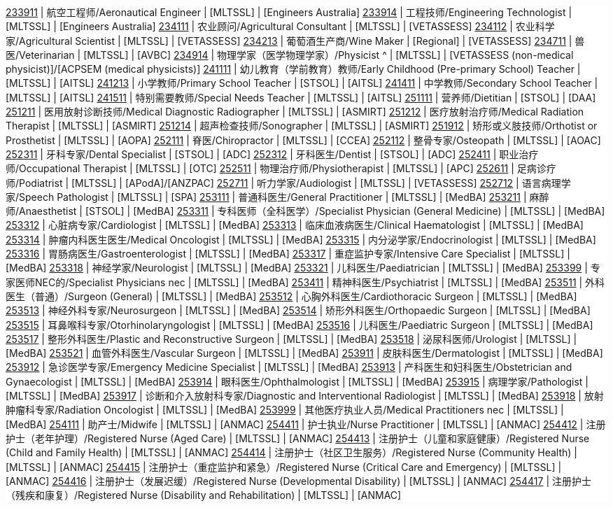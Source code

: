 [233911] | 航空工程师/Aeronautical Engineer | [MLTSSL] | [Engineers Australia]
[233914] | 工程技师/Engineering Technologist | [MLTSSL] | [Engineers Australia]
[234111] | 农业顾问/Agricultural Consultant | [MLTSSL] | [VETASSESS]
[234112] | 农业科学家/Agricultural Scientist | [MLTSSL] | [VETASSESS]
[234213] | 葡萄酒生产商/Wine Maker | [Regional] | [VETASSESS]
[234711] | 兽医/Veterinarian | [MLTSSL] | [AVBC]
[234914] | 物理学家（医学物理学家）/Physicist ^ | [MLTSSL] | [VETASSESS (non-medical physicist)]/[ACPSEM (medical physicists)]
[241111] | 幼儿教育（学前教育）教师/Early Childhood (Pre-primary School) Teacher | [MLTSSL] | [AITSL]
[241213] | 小学教师/Primary School Teacher | [STSOL] | [AITSL]
[241411] | 中学教师/Secondary School Teacher | [MLTSSL] | [AITSL]
[241511] | 特别需要教师/Special Needs Teacher | [MLTSSL] | [AITSL]
[251111] | 营养师/Dietitian | [STSOL] | [DAA]
[251211] | 医用放射诊断技师/Medical Diagnostic Radiographer | [MLTSSL] | [ASMIRT]
[251212] | 医疗放射治疗师/Medical Radiation Therapist | [MLTSSL] | [ASMIRT]
[251214] | 超声检查技师/Sonographer | [MLTSSL] | [ASMIRT]
[251912] | 矫形或义肢技师/Orthotist or Prosthetist | [MLTSSL] | [AOPA]
[252111] | 脊医/Chiropractor | [MLTSSL] | [CCEA]
[252112] | 整骨专家/Osteopath | [MLTSSL] | [AOAC]
[252311] | 牙科专家/Dental Specialist | [STSOL] | [ADC]
[252312] | 牙科医生/Dentist | [STSOL] | [ADC]
[252411] | 职业治疗师/Occupational Therapist | [MLTSSL] | [OTC]
[252511] | 物理治疗师/Physiotherapist | [MLTSSL] | [APC]
[252611] | 足病诊疗师/Podiatrist | [MLTSSL] | [APodA]/[ANZPAC]
[252711] | 听力学家/Audiologist | [MLTSSL] | [VETASSESS]
[252712] | 语言病理学家/Speech Pathologist | [MLTSSL] | [SPA]
[253111] | 普通科医生/General Practitioner | [MLTSSL] | [MedBA]
[253211] | 麻醉师/Anaesthetist | [STSOL] | [MedBA]
[253311] | 专科医师（全科医学）/Specialist Physician (General Medicine) | [MLTSSL] | [MedBA]
[253312] | 心脏病专家/Cardiologist | [MLTSSL] | [MedBA]
[253313] | 临床血液病医生/Clinical Haematologist | [MLTSSL] | [MedBA]
[253314] | 肿瘤内科医生医生/Medical Oncologist | [MLTSSL] | [MedBA]
[253315] | 内分泌学家/Endocrinologist | [MLTSSL] | [MedBA]
[253316] | 胃肠病医生/Gastroenterologist | [MLTSSL] | [MedBA]
[253317] | 重症监护专家/Intensive Care Specialist | [MLTSSL] | [MedBA]
[253318] | 神经学家/Neurologist | [MLTSSL] | [MedBA]
[253321] | 儿科医生/Paediatrician | [MLTSSL] | [MedBA]
[253399] | 专家医师NEC的/Specialist Physicians nec | [MLTSSL] | [MedBA]
[253411] | 精神科医生/Psychiatrist | [MLTSSL] | [MedBA]
[253511] | 外科医生（普通）/Surgeon (General) | [MLTSSL] | [MedBA]
[253512] | 心胸外科医生/Cardiothoracic Surgeon | [MLTSSL] | [MedBA]
[253513] | 神经外科专家/Neurosurgeon | [MLTSSL] | [MedBA]
[253514] | 矫形外科医生/Orthopaedic Surgeon | [MLTSSL] | [MedBA]
[253515] | 耳鼻喉科专家/Otorhinolaryngologist | [MLTSSL] | [MedBA]
[253516] | 儿科医生/Paediatric Surgeon | [MLTSSL] | [MedBA]
[253517] | 整形外科医生/Plastic and Reconstructive Surgeon | [MLTSSL] | [MedBA]
[253518] | 泌尿科医师/Urologist | [MLTSSL] | [MedBA]
[253521] | 血管外科医生/Vascular Surgeon | [MLTSSL] | [MedBA]
[253911] | 皮肤科医生/Dermatologist | [MLTSSL] | [MedBA]
[253912] | 急诊医学专家/Emergency Medicine Specialist | [MLTSSL] | [MedBA]
[253913] | 产科医生和妇科医生/Obstetrician and Gynaecologist | [MLTSSL] | [MedBA]
[253914] | 眼科医生/Ophthalmologist | [MLTSSL] | [MedBA]
[253915] | 病理学家/Pathologist | [MLTSSL] | [MedBA]
[253917] | 诊断和介入放射科专家/Diagnostic and Interventional Radiologist | [MLTSSL] | [MedBA]
[253918] | 放射肿瘤科专家/Radiation Oncologist | [MLTSSL] | [MedBA]
[253999] | 其他医疗执业人员/Medical Practitioners nec | [MLTSSL] | [MedBA]
[254111] | 助产士/Midwife | [MLTSSL] | [ANMAC]
[254411] | 护士执业/Nurse Practitioner | [MLTSSL] | [ANMAC]
[254412] | 注册护士（老年护理）/Registered Nurse (Aged Care) | [MLTSSL] | [ANMAC]
[254413] | 注册护士（儿童和家庭健康）/Registered Nurse (Child and Family Health) | [MLTSSL] | [ANMAC]
[254414] | 注册护士（社区卫生服务）/Registered Nurse (Community Health) | [MLTSSL] | [ANMAC]
[254415] | 注册护士（重症监护和紧急）/Registered Nurse (Critical Care and Emergency) | [MLTSSL] | [ANMAC]
[254416] | 注册护士（发展迟缓）/Registered Nurse (Developmental Disability) | [MLTSSL] | [ANMAC]
[254417] | 注册护士（残疾和康复）/Registered Nurse (Disability and Rehabilitation) | [MLTSSL] | [ANMAC]

[221111]: http://bbs.fcgvisa.com/t/fcg/895?target=blank
[224111]: http://bbs.fcgvisa.com/t/fcg/921?target=blank
[252211]: http://bbs.fcgvisa.com/t/fcg/1453?target=blank
[131113]: http://bbs.fcgvisa.com/t/fcg/998?target=blank
[225111]: http://bbs.fcgvisa.com/t/fcg/953?target=blank
[233911]: http://bbs.fcgvisa.com/t/fcg/1016?target=blank
[231111]: http://bbs.fcgvisa.com/t/fcg/966?target=blank
[234111]: http://bbs.fcgvisa.com/t/fcg/1023?target=blank
[233912]: http://bbs.fcgvisa.com/t/fcg/1017?target=blank
[234112]: http://bbs.fcgvisa.com/t/fcg/1024?target=blank
[311111]: http://bbs.fcgvisa.com/t/fcg/1152?target=blank
[334112]: http://bbs.fcgvisa.com/t/fcg/1250?target=blank
[342111]: http://bbs.fcgvisa.com/t/fcg/1309?target=blank
[323111]: http://bbs.fcgvisa.com/t/fcg/1216?target=blank
[323112]: http://bbs.fcgvisa.com/t/fcg/1217?target=blank
[323113]: http://bbs.fcgvisa.com/t/fcg/1218?target=blank
[411111]: http://bbs.fcgvisa.com/t/fcg/1294?target=blank
[311211]: http://bbs.fcgvisa.com/t/fcg/1153?target=blank
[253211]: http://bbs.fcgvisa.com/t/fcg/1432?target=blank
[261311]: http://bbs.fcgvisa.com/t/fcg/1272?target=blank
[361199]: http://bbs.fcgvisa.com/t/fcg/1332?target=blank
[121311]: http://bbs.fcgvisa.com/t/fcg/942?target=blank
[121111]: http://bbs.fcgvisa.com/t/fcg/875?target=blank
[362212]: http://bbs.fcgvisa.com/t/fcg/1337?target=blank
[232111]: http://bbs.fcgvisa.com/t/fcg/977?target=blank
[312111]: http://bbs.fcgvisa.com/t/fcg/1170?target=blank
[312199]: http://bbs.fcgvisa.com/t/fcg/1176?target=blank
[249211]: http://bbs.fcgvisa.com/t/fcg/1606?target=blank
[212111]: http://bbs.fcgvisa.com/t/fcg/863?target=blank
[139911]: http://bbs.fcgvisa.com/t/fcg/1081?target=blank
[252711]: http://bbs.fcgvisa.com/t/fcg/1437?target=blank
[321111]: http://bbs.fcgvisa.com/t/fcg/1200?target=blank
[351111]: http://bbs.fcgvisa.com/t/fcg/1322?target=blank
[271111]: http://bbs.fcgvisa.com/t/fcg/1115?target=blank
[121312]: http://bbs.fcgvisa.com/t/fcg/943?target=blank
[234513]: http://bbs.fcgvisa.com/t/fcg/1038?target=blank
[233913]: http://bbs.fcgvisa.com/t/fcg/1018?target=blank
[234514]: http://bbs.fcgvisa.com/t/fcg/1039?target=blank
[399111]: http://bbs.fcgvisa.com/t/fcg/1366?target=blank
[212212]: http://bbs.fcgvisa.com/t/fcg/870?target=blank
[234515]: http://bbs.fcgvisa.com/t/fcg/1040?target=blank
[331111]: http://bbs.fcgvisa.com/t/fcg/1237?target=blank
[312112]: http://bbs.fcgvisa.com/t/fcg/1171?target=blank
[312113]: http://bbs.fcgvisa.com/t/fcg/1172?target=blank
[342311]: http://bbs.fcgvisa.com/t/fcg/1313?target=blank
[351211]: http://bbs.fcgvisa.com/t/fcg/1324?target=blank
[394111]: http://bbs.fcgvisa.com/t/fcg/1358?target=blank
[342411]: http://bbs.fcgvisa.com/t/fcg/1318?target=blank
[141111]: http://bbs.fcgvisa.com/t/fcg/1087?target=blank
[399512]: http://bbs.fcgvisa.com/t/fcg/1380?target=blank
[311212]: http://bbs.fcgvisa.com/t/fcg/1154?target=blank
[253312]: http://bbs.fcgvisa.com/t/fcg/1430?target=blank
[253512]: http://bbs.fcgvisa.com/t/fcg/1415?target=blank
[272111]: http://bbs.fcgvisa.com/t/fcg/1122?target=blank
[331212]: http://bbs.fcgvisa.com/t/fcg/1240?target=blank
[331211]: http://bbs.fcgvisa.com/t/fcg/1239?target=blank
[232213]: http://bbs.fcgvisa.com/t/fcg/980?target=blank
[351311]: http://bbs.fcgvisa.com/t/fcg/1325?target=blank
[233111]: http://bbs.fcgvisa.com/t/fcg/993?target=blank
[399211]: http://bbs.fcgvisa.com/t/fcg/1369?target=blank
[234211]: http://bbs.fcgvisa.com/t/fcg/1026?target=blank
[311411]: http://bbs.fcgvisa.com/t/fcg/1164?target=blank
[111111]: http://bbs.fcgvisa.com/t/fcg/848?target=blank
[135111]: http://bbs.fcgvisa.com/t/fcg/1074?target=blank
[134111]: http://bbs.fcgvisa.com/t/fcg/1063?target=blank
[252111]: http://bbs.fcgvisa.com/t/fcg/1455?target=blank
[233211]: http://bbs.fcgvisa.com/t/fcg/996?target=blank
[312211]: http://bbs.fcgvisa.com/t/fcg/1177?target=blank
[312212]: http://bbs.fcgvisa.com/t/fcg/1178?target=blank
[253313]: http://bbs.fcgvisa.com/t/fcg/1429?target=blank
[272311]: http://bbs.fcgvisa.com/t/fcg/1129?target=blank
[222111]: http://bbs.fcgvisa.com/t/fcg/902?target=blank
[411711]: http://bbs.fcgvisa.com/t/fcg/1478?target=blank
[221211]: http://bbs.fcgvisa.com/t/fcg/898?target=blank
[252299]: http://bbs.fcgvisa.com/t/fcg/1448?target=blank
[263111]: http://bbs.fcgvisa.com/t/fcg/1280?target=blank
[149311]: http://bbs.fcgvisa.com/t/fcg/1106?target=blank
[234911]: http://bbs.fcgvisa.com/t/fcg/1048?target=blank
[133111]: http://bbs.fcgvisa.com/t/fcg/1014?target=blank
[511111]: http://bbs.fcgvisa.com/t/fcg/1492?target=blank
[351411]: http://bbs.fcgvisa.com/t/fcg/1326?target=blank
[212411]: http://bbs.fcgvisa.com/t/fcg/885?target=blank
[111211]: http://bbs.fcgvisa.com/t/fcg/849?target=blank
[132111]: http://bbs.fcgvisa.com/t/fcg/1003?target=blank
[121211]: http://bbs.fcgvisa.com/t/fcg/878?target=blank
[272199]: http://bbs.fcgvisa.com/t/fcg/1127?target=blank
[121299]: http://bbs.fcgvisa.com/t/fcg/939?target=blank
[149212]: http://bbs.fcgvisa.com/t/fcg/1105?target=blank
[121313]: http://bbs.fcgvisa.com/t/fcg/944?target=blank
[249212]: http://bbs.fcgvisa.com/t/fcg/1607?target=blank
[211112]: http://bbs.fcgvisa.com/t/fcg/914?target=blank
[262111]: http://bbs.fcgvisa.com/t/fcg/1277?target=blank
[252311]: http://bbs.fcgvisa.com/t/fcg/1447?target=blank
[411213]: http://bbs.fcgvisa.com/t/fcg/1412?target=blank
[252312]: http://bbs.fcgvisa.com/t/fcg/1446?target=blank
[253911]: http://bbs.fcgvisa.com/t/fcg/1400?target=blank
[261312]: http://bbs.fcgvisa.com/t/fcg/1273?target=blank
[253917]: http://bbs.fcgvisa.com/t/fcg/1388?target=blank
[321212]: http://bbs.fcgvisa.com/t/fcg/1202?target=blank
[251111]: http://bbs.fcgvisa.com/t/fcg/1471?target=blank
[212312]: http://bbs.fcgvisa.com/t/fcg/872?target=blank
[411712]: http://bbs.fcgvisa.com/t/fcg/1479?target=blank
[411311]: http://bbs.fcgvisa.com/t/fcg/1472?target=blank
[452311]: http://bbs.fcgvisa.com/t/fcg/1504?target=blank
[361111]: http://bbs.fcgvisa.com/t/fcg/1327?target=blank
[334113]: http://bbs.fcgvisa.com/t/fcg/1251?target=blank
[393213]: http://bbs.fcgvisa.com/t/fcg/1353?target=blank
[272112]: http://bbs.fcgvisa.com/t/fcg/1123?target=blank
[241111]: http://bbs.fcgvisa.com/t/fcg/1587?target=blank
[311412]: http://bbs.fcgvisa.com/t/fcg/1165?target=blank
[224311]: http://bbs.fcgvisa.com/t/fcg/930?target=blank
[249111]: http://bbs.fcgvisa.com/t/fcg/1604?target=blank
[134499]: http://bbs.fcgvisa.com/t/fcg/1073?target=blank
[272312]: http://bbs.fcgvisa.com/t/fcg/1130?target=blank
[233311]: http://bbs.fcgvisa.com/t/fcg/1005?target=blank
[312311]: http://bbs.fcgvisa.com/t/fcg/1179?target=blank
[312312]: http://bbs.fcgvisa.com/t/fcg/1180?target=blank
[341111]: http://bbs.fcgvisa.com/t/fcg/1301?target=blank
[341112]: http://bbs.fcgvisa.com/t/fcg/1303?target=blank
[342313]: http://bbs.fcgvisa.com/t/fcg/1315?target=blank
[342314]: http://bbs.fcgvisa.com/t/fcg/1316?target=blank
[342315]: http://bbs.fcgvisa.com/t/fcg/1317?target=blank
[233411]: http://bbs.fcgvisa.com/t/fcg/1006?target=blank
[253912]: http://bbs.fcgvisa.com/t/fcg/1397?target=blank
[253315]: http://bbs.fcgvisa.com/t/fcg/1427?target=blank
[133211]: http://bbs.fcgvisa.com/t/fcg/1054?target=blank
[233999]: http://bbs.fcgvisa.com/t/fcg/1022?target=blank
[233914]: http://bbs.fcgvisa.com/t/fcg/1019?target=blank
[411411]: http://bbs.fcgvisa.com/t/fcg/1473?target=blank
[234312]: http://bbs.fcgvisa.com/t/fcg/1030?target=blank
[233915]: http://bbs.fcgvisa.com/t/fcg/1020?target=blank
[139912]: http://bbs.fcgvisa.com/t/fcg/1082?target=blank
[234313]: http://bbs.fcgvisa.com/t/fcg/1031?target=blank
[234399]: http://bbs.fcgvisa.com/t/fcg/1033?target=blank
[221213]: http://bbs.fcgvisa.com/t/fcg/900?target=blank
[149913]: http://bbs.fcgvisa.com/t/fcg/1112?target=blank
[134411]: http://bbs.fcgvisa.com/t/fcg/1071?target=blank
[272113]: http://bbs.fcgvisa.com/t/fcg/1124?target=blank
[411713]: http://bbs.fcgvisa.com/t/fcg/1480?target=blank
[322113]: http://bbs.fcgvisa.com/t/fcg/1207?target=blank
[232311]: http://bbs.fcgvisa.com/t/fcg/982?target=blank
[333211]: http://bbs.fcgvisa.com/t/fcg/1245?target=blank
[212314]: http://bbs.fcgvisa.com/t/fcg/876?target=blank
[222112]: http://bbs.fcgvisa.com/t/fcg/904?target=blank
[132211]: http://bbs.fcgvisa.com/t/fcg/1004?target=blank
[222199]: http://bbs.fcgvisa.com/t/fcg/906?target=blank
[222299]: http://bbs.fcgvisa.com/t/fcg/910?target=blank
[222311]: http://bbs.fcgvisa.com/t/fcg/911?target=blank
[222312]: http://bbs.fcgvisa.com/t/fcg/915?target=blank
[222211]: http://bbs.fcgvisa.com/t/fcg/907?target=blank
[149112]: http://bbs.fcgvisa.com/t/fcg/1101?target=blank
[323212]: http://bbs.fcgvisa.com/t/fcg/1220?target=blank
[323211]: http://bbs.fcgvisa.com/t/fcg/1219?target=blank
[323213]: http://bbs.fcgvisa.com/t/fcg/1221?target=blank
[362111]: http://bbs.fcgvisa.com/t/fcg/1335?target=blank
[121212]: http://bbs.fcgvisa.com/t/fcg/882?target=blank
[231113]: http://bbs.fcgvisa.com/t/fcg/968?target=blank
[234212]: http://bbs.fcgvisa.com/t/fcg/1027?target=blank
[452411]: http://bbs.fcgvisa.com/t/fcg/1524?target=blank
[234113]: http://bbs.fcgvisa.com/t/fcg/1025?target=blank
[121213]: http://bbs.fcgvisa.com/t/fcg/884?target=blank
[394211]: http://bbs.fcgvisa.com/t/fcg/1359?target=blank
[224212]: http://bbs.fcgvisa.com/t/fcg/925?target=blank
[362211]: http://bbs.fcgvisa.com/t/fcg/1336?target=blank
[334114]: http://bbs.fcgvisa.com/t/fcg/1252?target=blank
[253316]: http://bbs.fcgvisa.com/t/fcg/1426?target=blank
[253111]: http://bbs.fcgvisa.com/t/fcg/1435?target=blank
[234411]: http://bbs.fcgvisa.com/t/fcg/1034?target=blank
[234412]: http://bbs.fcgvisa.com/t/fcg/1035?target=blank
[233212]: http://bbs.fcgvisa.com/t/fcg/997?target=blank
[333111]: http://bbs.fcgvisa.com/t/fcg/1244?target=blank
[121214]: http://bbs.fcgvisa.com/t/fcg/886?target=blank
[121215]: http://bbs.fcgvisa.com/t/fcg/891?target=blank
[232411]: http://bbs.fcgvisa.com/t/fcg/985?target=blank
[362311]: http://bbs.fcgvisa.com/t/fcg/1339?target=blank
[452312]: http://bbs.fcgvisa.com/t/fcg/1506?target=blank
[142114]: http://bbs.fcgvisa.com/t/fcg/1097?target=blank
[391111]: http://bbs.fcgvisa.com/t/fcg/1341?target=blank
[313111]: http://bbs.fcgvisa.com/t/fcg/1192?target=blank
[134299]: http://bbs.fcgvisa.com/t/fcg/1069?target=blank
[251999]: http://bbs.fcgvisa.com/t/fcg/1456?target=blank
[224213]: http://bbs.fcgvisa.com/t/fcg/927?target=blank
[251911]: http://bbs.fcgvisa.com/t/fcg/1458?target=blank
[231114]: http://bbs.fcgvisa.com/t/fcg/969?target=blank
[121316]: http://bbs.fcgvisa.com/t/fcg/947?target=blank
[452313]: http://bbs.fcgvisa.com/t/fcg/1507?target=blank
[361112]: http://bbs.fcgvisa.com/t/fcg/1328?target=blank
[251511]: http://bbs.fcgvisa.com/t/fcg/1461?target=blank
[141311]: http://bbs.fcgvisa.com/t/fcg/1089?target=blank
[132311]: http://bbs.fcgvisa.com/t/fcg/1011?target=blank
[234413]: http://bbs.fcgvisa.com/t/fcg/13037?target=blank
[225211]: http://bbs.fcgvisa.com/t/fcg/957?target=blank
[261111]: http://bbs.fcgvisa.com/t/fcg/1268?target=blank
[225212]: http://bbs.fcgvisa.com/t/fcg/958?target=blank
[313112]: http://bbs.fcgvisa.com/t/fcg/1193?target=blank
[135199]: http://bbs.fcgvisa.com/t/fcg/1076?target=blank
[135112]: http://bbs.fcgvisa.com/t/fcg/1075?target=blank
[263211]: http://bbs.fcgvisa.com/t/fcg/1283?target=blank
[225213]: http://bbs.fcgvisa.com/t/fcg/960?target=blank
[262112]: http://bbs.fcgvisa.com/t/fcg/1278?target=blank
[263212]: http://bbs.fcgvisa.com/t/fcg/1284?target=blank
[263299]: http://bbs.fcgvisa.com/t/fcg/1286?target=blank
[​313199]: http://bbs.fcgvisa.com/t/313199-ict-support-technicians-nec/1195
[263213]: http://bbs.fcgvisa.com/t/fcg/1285?target=blank
[223211]: http://bbs.fcgvisa.com/t/fcg/919?target=blank
[232412]: http://bbs.fcgvisa.com/t/fcg/986?target=blank
[232312]: http://bbs.fcgvisa.com/t/fcg/983?target=blank
[233511]: http://bbs.fcgvisa.com/t/fcg/1007?target=blank
[251512]: http://bbs.fcgvisa.com/t/fcg/1460?target=blank
[224999]: http://bbs.fcgvisa.com/t/fcg/951?target=blank
[611211]: http://bbs.fcgvisa.com/t/fcg/1537?target=blank
[222113]: http://bbs.fcgvisa.com/t/fcg/905?target=blank
[599612]: http://bbs.fcgvisa.com/t/fcg/1531?target=blank
[411112]: http://bbs.fcgvisa.com/t/fcg/1295?target=blank
[253317]: http://bbs.fcgvisa.com/t/fcg/1425?target=blank
[232511]: http://bbs.fcgvisa.com/t/fcg/990?target=blank
[221214]: http://bbs.fcgvisa.com/t/fcg/901?target=blank
[272412]: http://bbs.fcgvisa.com/t/fcg/1135?target=blank
[399411]: http://bbs.fcgvisa.com/t/fcg/1377?target=blank
[232313]: http://bbs.fcgvisa.com/t/fcg/984?target=blank
[331213]: http://bbs.fcgvisa.com/t/fcg/1241?target=blank
[212499]: http://bbs.fcgvisa.com/t/fcg/894?target=blank
[271299]: http://bbs.fcgvisa.com/t/fcg/1120?target=blank
[139913]: http://bbs.fcgvisa.com/t/fcg/1083?target=blank
[224511]: http://bbs.fcgvisa.com/t/fcg/934?target=blank
[232112]: http://bbs.fcgvisa.com/t/fcg/978?target=blank
[362213]: http://bbs.fcgvisa.com/t/fcg/1338?target=blank
[224611]: http://bbs.fcgvisa.com/t/fcg/936?target=blank
[399312]: http://bbs.fcgvisa.com/t/fcg/1374?target=blank
[311413]: http://bbs.fcgvisa.com/t/fcg/1166?target=blank
[234511]: http://bbs.fcgvisa.com/t/fcg/1036?target=blank
[234599]: http://bbs.fcgvisa.com/t/fcg/1044?target=blank
[341113]: http://bbs.fcgvisa.com/t/fcg/1305?target=blank
[121399]: http://bbs.fcgvisa.com/t/fcg/988?target=blank
[323313]: http://bbs.fcgvisa.com/t/fcg/1227?target=blank
[399514]: http://bbs.fcgvisa.com/t/fcg/1383?target=blank
[221112]: http://bbs.fcgvisa.com/t/fcg/896?target=blank
[224711]: http://bbs.fcgvisa.com/t/fcg/937?target=blank
[133411]: http://bbs.fcgvisa.com/t/fcg/1057?target=blank
[234516]: http://bbs.fcgvisa.com/t/fcg/1041?target=blank
[225113]: http://bbs.fcgvisa.com/t/fcg/956?target=blank
[411611]: http://bbs.fcgvisa.com/t/fcg/1477?target=blank
[233112]: http://bbs.fcgvisa.com/t/fcg/994?target=blank
[224112]: http://bbs.fcgvisa.com/t/fcg/922?target=blank
[311312]: http://bbs.fcgvisa.com/t/fcg/1161?target=blank
[233512]: http://bbs.fcgvisa.com/t/fcg/1008?target=blank
[312512]: http://bbs.fcgvisa.com/t/fcg/1184?target=blank
[251211]: http://bbs.fcgvisa.com/t/fcg/1469?target=blank
[234611]: http://bbs.fcgvisa.com/t/fcg/1045?target=blank
[311213]: http://bbs.fcgvisa.com/t/fcg/1155?target=blank
[253314]: http://bbs.fcgvisa.com/t/fcg/1428?target=blank
[253999]: http://bbs.fcgvisa.com/t/fcg/1382?target=blank
[251212]: http://bbs.fcgvisa.com/t/fcg/1468?target=blank
[311299]: http://bbs.fcgvisa.com/t/fcg/1159?target=blank
[322311]: http://bbs.fcgvisa.com/t/fcg/1213?target=blank
[323299]: http://bbs.fcgvisa.com/t/fcg/1224?target=blank
[323214]: http://bbs.fcgvisa.com/t/fcg/1222?target=blank
[312912]: http://bbs.fcgvisa.com/t/fcg/1189?target=blank
[234912]: http://bbs.fcgvisa.com/t/fcg/1049?target=blank
[234913]: http://bbs.fcgvisa.com/t/fcg/1050?target=blank
[234517]: http://bbs.fcgvisa.com/t/fcg/1042?target=blank
[241311]: http://bbs.fcgvisa.com/t/fcg/1593?target=blank
[254111]: http://bbs.fcgvisa.com/t/fcg/1379?target=blank
[312913]: http://bbs.fcgvisa.com/t/fcg/1190?target=blank
[233611]: http://bbs.fcgvisa.com/t/fcg/1010?target=blank
[121411]: http://bbs.fcgvisa.com/t/fcg/991?target=blank
[121216]: http://bbs.fcgvisa.com/t/fcg/903?target=blank
[121317]: http://bbs.fcgvisa.com/t/fcg/948?target=blank
[321211]: http://bbs.fcgvisa.com/t/fcg/1201?target=blank
[321213]: http://bbs.fcgvisa.com/t/fcg/1203?target=blank
[261211]: http://bbs.fcgvisa.com/t/fcg/1270?target=blank
[211212]: http://bbs.fcgvisa.com/t/fcg/853?target=blank
[211299]: http://bbs.fcgvisa.com/t/fcg/856?target=blank
[249214]: http://bbs.fcgvisa.com/t/fcg/1609?target=blank
[211213]: http://bbs.fcgvisa.com/t/fcg/854?target=blank
[234999]: http://bbs.fcgvisa.com/t/fcg/1052?target=blank
[252213]: http://bbs.fcgvisa.com/t/fcg/1451?target=blank
[233916]: http://bbs.fcgvisa.com/t/fcg/1021?target=blank
[263112]: http://bbs.fcgvisa.com/t/fcg/1281?target=blank
[263113]: http://bbs.fcgvisa.com/t/fcg/1282?target=blank
[253318]: http://bbs.fcgvisa.com/t/fcg/1424?target=blank
[253513]: http://bbs.fcgvisa.com/t/fcg/1414?target=blank
[212412]: http://bbs.fcgvisa.com/t/fcg/887?target=blank
[251213]: http://bbs.fcgvisa.com/t/fcg/1467?target=blank
[254211]: http://bbs.fcgvisa.com/t/fcg/1375?target=blank
[254311]: http://bbs.fcgvisa.com/t/fcg/1367?target=blank
[254411]: http://bbs.fcgvisa.com/t/fcg/1364?target=blank
[254212]: http://bbs.fcgvisa.com/t/fcg/1371?target=blank
[134212]: http://bbs.fcgvisa.com/t/fcg/1065?target=blank
[251112]: http://bbs.fcgvisa.com/t/fcg/1470?target=blank
[253913]: http://bbs.fcgvisa.com/t/fcg/1395?target=blank
[251312]: http://bbs.fcgvisa.com/t/fcg/1464?target=blank
[252411]: http://bbs.fcgvisa.com/t/fcg/1445?target=blank
[253914]: http://bbs.fcgvisa.com/t/fcg/1393?target=blank
[251411]: http://bbs.fcgvisa.com/t/fcg/1463?target=blank
[224712]: http://bbs.fcgvisa.com/t/fcg/938?target=blank
[272313]: http://bbs.fcgvisa.com/t/fcg/1131?target=blank
[253514]: http://bbs.fcgvisa.com/t/fcg/1413?target=blank
[251412]: http://bbs.fcgvisa.com/t/fcg/1462?target=blank
[251912]: http://bbs.fcgvisa.com/t/fcg/1457?target=blank
[252112]: http://bbs.fcgvisa.com/t/fcg/1454?target=blank
[232214]: http://bbs.fcgvisa.com/t/fcg/981?target=blank
[452317]: http://bbs.fcgvisa.com/t/fcg/1515?target=blank
[253515]: http://bbs.fcgvisa.com/t/fcg/1411?target=blank
[253516]: http://bbs.fcgvisa.com/t/fcg/1410?target=blank
[253321]: http://bbs.fcgvisa.com/t/fcg/1423?target=blank
[332211]: http://bbs.fcgvisa.com/t/fcg/1243?target=blank
[324111]: http://bbs.fcgvisa.com/t/fcg/1233?target=blank
[351112]: http://bbs.fcgvisa.com/t/fcg/1323?target=blank
[224914]: http://bbs.fcgvisa.com/t/fcg/950?target=blank
[253915]: http://bbs.fcgvisa.com/t/fcg/1391?target=blank
[399599]: http://bbs.fcgvisa.com/t/fcg/1389?target=blank
[233612]: http://bbs.fcgvisa.com/t/fcg/1015?target=blank
[311215]: http://bbs.fcgvisa.com/t/fcg/1157?target=blank
[211311]: http://bbs.fcgvisa.com/t/fcg/857?target=blank
[234914]: http://bbs.fcgvisa.com/t/fcg/1051?target=blank
[252511]: http://bbs.fcgvisa.com/t/fcg/1444?target=blank
[121318]: http://bbs.fcgvisa.com/t/fcg/952?target=blank
[253517]: http://bbs.fcgvisa.com/t/fcg/1408?target=blank
[334111]: http://bbs.fcgvisa.com/t/fcg/1249?target=blank
[252611]: http://bbs.fcgvisa.com/t/fcg/1443?target=blank
[142115]: http://bbs.fcgvisa.com/t/fcg/1098?target=blank
[121321]: http://bbs.fcgvisa.com/t/fcg/955?target=blank
[399213]: http://bbs.fcgvisa.com/t/fcg/1372?target=blank
[323314]: http://bbs.fcgvisa.com/t/fcg/1228?target=blank
[134213]: http://bbs.fcgvisa.com/t/fcg/1067?target=blank
[311399]: http://bbs.fcgvisa.com/t/fcg/1163?target=blank
[241213]: http://bbs.fcgvisa.com/t/fcg/1592?target=blank
[392111]: http://bbs.fcgvisa.com/t/fcg/1342?target=blank
[212413]: http://bbs.fcgvisa.com/t/fcg/888?target=blank
[392311]: http://bbs.fcgvisa.com/t/fcg/1345?target=blank
[249299]: http://bbs.fcgvisa.com/t/fcg/1610?target=blank
[133511]: http://bbs.fcgvisa.com/t/fcg/1058?target=blank
[133512]: http://bbs.fcgvisa.com/t/fcg/1059?target=blank
[133513]: http://bbs.fcgvisa.com/t/fcg/1060?target=blank
[233513]: http://bbs.fcgvisa.com/t/fcg/1009?target=blank
[212315]: http://bbs.fcgvisa.com/t/fcg/877?target=blank
[511112]: http://bbs.fcgvisa.com/t/fcg/1495?target=blank
[253411]: http://bbs.fcgvisa.com/t/fcg/1418?target=blank
[272399]: http://bbs.fcgvisa.com/t/fcg/1133?target=blank
[225311]: http://bbs.fcgvisa.com/t/fcg/961?target=blank
[139914]: http://bbs.fcgvisa.com/t/fcg/1084?target=blank
[233213]: http://bbs.fcgvisa.com/t/fcg/999?target=blank
[253918]: http://bbs.fcgvisa.com/t/fcg/1386?target=blank
[313211]: http://bbs.fcgvisa.com/t/fcg/1196?target=blank
[224214]: http://bbs.fcgvisa.com/t/fcg/928?target=blank
[272612]: http://bbs.fcgvisa.com/t/fcg/1141?target=blank
[223112]: http://bbs.fcgvisa.com/t/fcg/917?target=blank
[254412]: http://bbs.fcgvisa.com/t/fcg/1360?target=blank
[254413]: http://bbs.fcgvisa.com/t/fcg/1357?target=blank
[254414]: http://bbs.fcgvisa.com/t/fcg/1354?target=blank
[254415]: http://bbs.fcgvisa.com/t/fcg/1308?target=blank
[254416]: http://bbs.fcgvisa.com/t/fcg/1307?target=blank
[254417]: http://bbs.fcgvisa.com/t/fcg/1306?target=blank
[254421]: http://bbs.fcgvisa.com/t/fcg/1302?target=blank
[254418]: http://bbs.fcgvisa.com/t/fcg/1304?target=blank
[254422]: http://bbs.fcgvisa.com/t/fcg/1300?target=blank
[254425]: http://bbs.fcgvisa.com/t/fcg/1297?target=blank
[254423]: http://bbs.fcgvisa.com/t/fcg/1299?target=blank
[254424]: http://bbs.fcgvisa.com/t/fcg/1298?target=blank
[254499]: http://bbs.fcgvisa.com/t/fcg/1296?target=blank
[272114]: http://bbs.fcgvisa.com/t/fcg/1125?target=blank
[253322]: http://bbs.fcgvisa.com/t/fcg/1422?target=blank
[132511]: http://bbs.fcgvisa.com/t/fcg/1013?target=blank
[253112]: http://bbs.fcgvisa.com/t/fcg/1434?target=blank
[411715]: http://bbs.fcgvisa.com/t/fcg/1482?target=blank
[639211]: http://bbs.fcgvisa.com/t/fcg/1543?target=blank
[251513]: http://bbs.fcgvisa.com/t/fcg/1459?target=blank
[253323]: http://bbs.fcgvisa.com/t/fcg/1421?target=blank
[334115]: http://bbs.fcgvisa.com/t/fcg/1253?target=blank
[333311]: http://bbs.fcgvisa.com/t/fcg/1247?target=blank
[131112]: http://bbs.fcgvisa.com/t/fcg/995?target=blank
[134311]: http://bbs.fcgvisa.com/t/fcg/1070?target=blank
[311499]: http://bbs.fcgvisa.com/t/fcg/1169?target=blank
[241411]: http://bbs.fcgvisa.com/t/fcg/1594?target=blank
[121322]: http://bbs.fcgvisa.com/t/fcg/959?target=blank
[322211]: http://bbs.fcgvisa.com/t/fcg/1212?target=blank
[399112]: http://bbs.fcgvisa.com/t/fcg/1368?target=blank
[399611]: http://bbs.fcgvisa.com/t/fcg/1390?target=blank
[321214]: http://bbs.fcgvisa.com/t/fcg/1204?target=blank
[452314]: http://bbs.fcgvisa.com/t/fcg/1510?target=blank
[272499]: http://bbs.fcgvisa.com/t/fcg/1138?target=blank
[272511]: http://bbs.fcgvisa.com/t/fcg/1139?target=blank
[261399]: http://bbs.fcgvisa.com/t/fcg/1276?target=blank
[261313]: http://bbs.fcgvisa.com/t/fcg/1274?target=blank
[261314]: http://bbs.fcgvisa.com/t/fcg/1275?target=blank
[271311]: http://bbs.fcgvisa.com/t/fcg/1121?target=blank
[333212]: http://bbs.fcgvisa.com/t/fcg/1246?target=blank
[251214]: http://bbs.fcgvisa.com/t/fcg/1466?target=blank
[399516]: http://bbs.fcgvisa.com/t/fcg/1385?target=blank
[241599]: http://bbs.fcgvisa.com/t/fcg/1600?target=blank
[241511]: http://bbs.fcgvisa.com/t/fcg/1595?target=blank
[139999]: http://bbs.fcgvisa.com/t/fcg/1086?target=blank
[253311]: http://bbs.fcgvisa.com/t/fcg/1431?target=blank
[253399]: http://bbs.fcgvisa.com/t/fcg/1419?target=blank
[252712]: http://bbs.fcgvisa.com/t/fcg/1436?target=blank
[149113]: http://bbs.fcgvisa.com/t/fcg/1102?target=blank
[452321]: http://bbs.fcgvisa.com/t/fcg/1518?target=blank
[452499]: http://bbs.fcgvisa.com/t/fcg/1532?target=blank
[212316]: http://bbs.fcgvisa.com/t/fcg/879?target=blank
[224113]: http://bbs.fcgvisa.com/t/fcg/923?target=blank
[222213]: http://bbs.fcgvisa.com/t/fcg/909?target=blank
[331112]: http://bbs.fcgvisa.com/t/fcg/1238?target=blank
[233214]: http://bbs.fcgvisa.com/t/fcg/1000?target=blank
[272115]: http://bbs.fcgvisa.com/t/fcg/1126?target=blank
[121217]: http://bbs.fcgvisa.com/t/fcg/926?target=blank
[133611]: http://bbs.fcgvisa.com/t/fcg/1061?target=blank
[253511]: http://bbs.fcgvisa.com/t/fcg/1416?target=blank
[232212]: http://bbs.fcgvisa.com/t/fcg/979?target=blank
[452315]: http://bbs.fcgvisa.com/t/fcg/1511?target=blank
[262113]: http://bbs.fcgvisa.com/t/fcg/1279?target=blank
[261112]: http://bbs.fcgvisa.com/t/fcg/1269?target=blank
[221113]: http://bbs.fcgvisa.com/t/fcg/897?target=blank
[249311]: http://bbs.fcgvisa.com/t/fcg/1611?target=blank
[241512]: http://bbs.fcgvisa.com/t/fcg/1596?target=blank
[241513]: http://bbs.fcgvisa.com/t/fcg/1598?target=blank
[342212]: http://bbs.fcgvisa.com/t/fcg/1312?target=blank
[212317]: http://bbs.fcgvisa.com/t/fcg/880?target=blank
[225499]: http://bbs.fcgvisa.com/t/fcg/965?target=blank
[212415]: http://bbs.fcgvisa.com/t/fcg/892?target=blank
[263311]: http://bbs.fcgvisa.com/t/fcg/1287?target=blank
[313212]: http://bbs.fcgvisa.com/t/fcg/1197?target=blank
[342413]: http://bbs.fcgvisa.com/t/fcg/1320?target=blank
[263312]: http://bbs.fcgvisa.com/t/fcg/1288?target=blank
[313214]: http://bbs.fcgvisa.com/t/fcg/1199?target=blank
[212416]: http://bbs.fcgvisa.com/t/fcg/893?target=blank
[452316]: http://bbs.fcgvisa.com/t/fcg/1513?target=blank
[323215]: http://bbs.fcgvisa.com/t/fcg/1223?target=blank
[253324]: http://bbs.fcgvisa.com/t/fcg/1420?target=blank
[323412]: http://bbs.fcgvisa.com/t/fcg/1232?target=blank
[252214]: http://bbs.fcgvisa.com/t/fcg/1450?target=blank
[149413]: http://bbs.fcgvisa.com/t/fcg/1109?target=blank
[233215]: http://bbs.fcgvisa.com/t/fcg/1001?target=blank
[242111]: http://bbs.fcgvisa.com/t/fcg/1601?target=blank
[393311]: http://bbs.fcgvisa.com/t/fcg/1356?target=blank
[232611]: http://bbs.fcgvisa.com/t/fcg/992?target=blank
[253518]: http://bbs.fcgvisa.com/t/fcg/1405?target=blank
[224512]: http://bbs.fcgvisa.com/t/fcg/935?target=blank
[253521]: http://bbs.fcgvisa.com/t/fcg/1402?target=blank
[121221]: http://bbs.fcgvisa.com/t/fcg/933?target=blank
[324211]: http://bbs.fcgvisa.com/t/fcg/1234?target=blank
[324212]: http://bbs.fcgvisa.com/t/fcg/1235?target=blank
[234711]: http://bbs.fcgvisa.com/t/fcg/1046?target=blank
[361311]: http://bbs.fcgvisa.com/t/fcg/1334?target=blank
[212318]: http://bbs.fcgvisa.com/t/fcg/881?target=blank
[211499]: http://bbs.fcgvisa.com/t/fcg/862?target=blank
[333411]: http://bbs.fcgvisa.com/t/fcg/1248?target=blank
[323316]: http://bbs.fcgvisa.com/t/fcg/1230?target=blank
[313113]: http://bbs.fcgvisa.com/t/fcg/1194?target=blank
[232414]: http://bbs.fcgvisa.com/t/fcg/989?target=blank
[261212]: http://bbs.fcgvisa.com/t/fcg/1271?target=blank
[322313]: http://bbs.fcgvisa.com/t/fcg/1215?target=blank
[134214]: http://bbs.fcgvisa.com/t/fcg/1068?target=blank
[272613]: http://bbs.fcgvisa.com/t/fcg/1142?target=blank
[234213]: http://bbs.fcgvisa.com/t/fcg/1028?target=blank
[394213]: http://bbs.fcgvisa.com/t/fcg/1362?target=blank
[394299]: http://bbs.fcgvisa.com/t/fcg/1365?target=blank
[411716]: http://bbs.fcgvisa.com/t/fcg/1483?target=blank
[234518]: http://bbs.fcgvisa.com/t/fcg/1043?target=blank